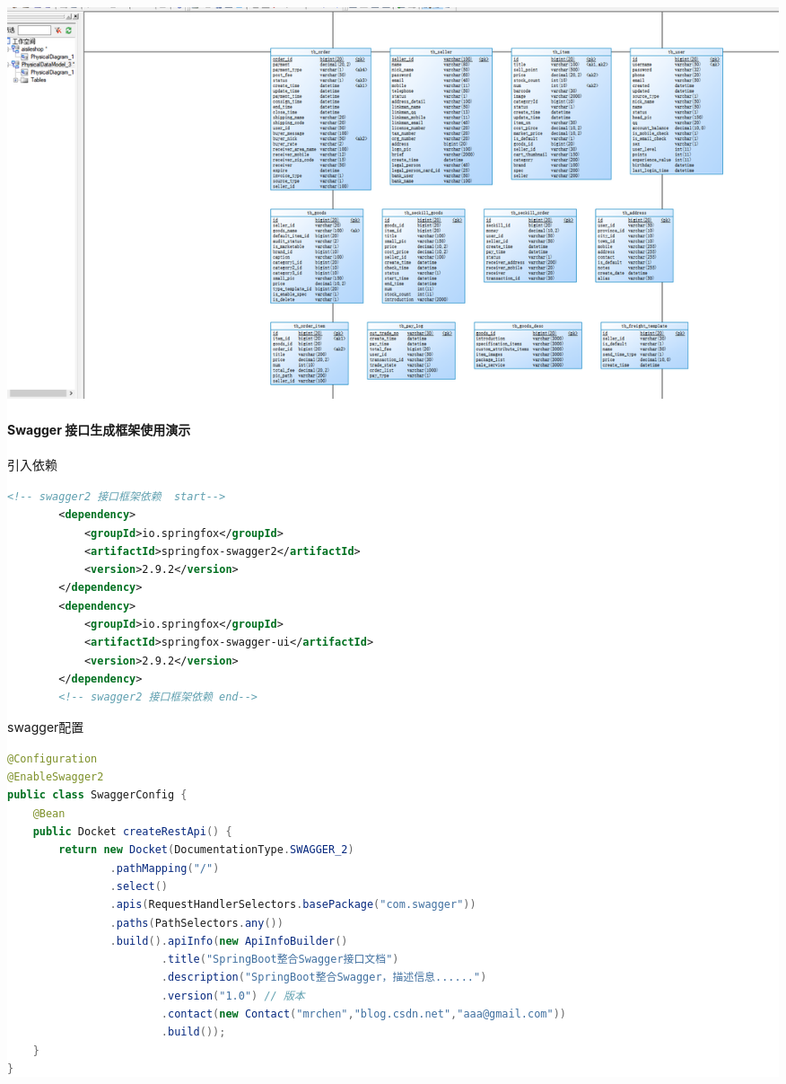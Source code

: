 ![1596617575658](assets/1596617575658.png)

#### Swagger 接口生成框架使用演示

引入依赖

```xml
<!-- swagger2 接口框架依赖  start-->
        <dependency>
            <groupId>io.springfox</groupId>
            <artifactId>springfox-swagger2</artifactId>
            <version>2.9.2</version>
        </dependency>
        <dependency>
            <groupId>io.springfox</groupId>
            <artifactId>springfox-swagger-ui</artifactId>
            <version>2.9.2</version>
        </dependency>
        <!-- swagger2 接口框架依赖 end-->
```

swagger配置

```java
@Configuration
@EnableSwagger2
public class SwaggerConfig {
    @Bean
    public Docket createRestApi() {
        return new Docket(DocumentationType.SWAGGER_2)
                .pathMapping("/")
                .select()
                .apis(RequestHandlerSelectors.basePackage("com.swagger"))
                .paths(PathSelectors.any())
                .build().apiInfo(new ApiInfoBuilder()
                        .title("SpringBoot整合Swagger接口文档")
                        .description("SpringBoot整合Swagger，描述信息......")
                        .version("1.0") // 版本
                        .contact(new Contact("mrchen","blog.csdn.net","aaa@gmail.com"))
                        .build());
    }
}

```